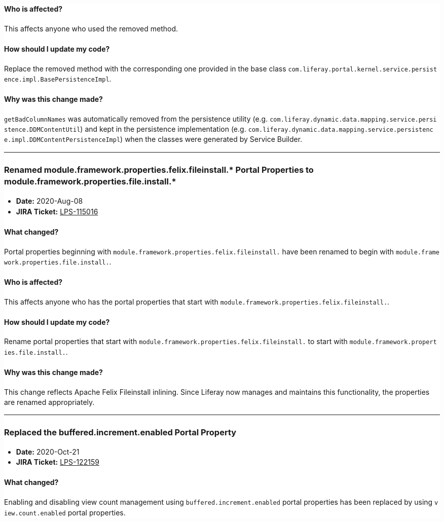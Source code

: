 #### Who is affected?

This affects anyone who used the removed method.

#### How should I update my code?

Replace the removed method with the corresponding one provided in the base class `com.liferay.portal.kernel.service.persistence.impl.BasePersistenceImpl`.

#### Why was this change made?

`getBadColumnNames` was automatically removed from the persistence utility (e.g. `com.liferay.dynamic.data.mapping.service.persistence.DDMContentUtil`) and kept in the persistence implementation (e.g. `com.liferay.dynamic.data.mapping.service.persistence.impl.DDMContentPersistenceImpl`) when the classes were generated by Service Builder.

---------------------------------------

### Renamed module.framework.properties.felix.fileinstall.\* Portal Properties to module.framework.properties.file.install.\*
- **Date:** 2020-Aug-08
- **JIRA Ticket:** [LPS-115016](https://issues.liferay.com/browse/LPS-115016)

#### What changed?

Portal properties beginning with `module.framework.properties.felix.fileinstall.` have been renamed to begin with `module.framework.properties.file.install.`.

#### Who is affected?

This affects anyone who has the portal properties that start with `module.framework.properties.felix.fileinstall.`.

#### How should I update my code?

Rename portal properties that start with `module.framework.properties.felix.fileinstall.` to start with `module.framework.properties.file.install.`.

#### Why was this change made?

This change reflects Apache Felix Fileinstall inlining. Since Liferay now manages and maintains this functionality, the properties are renamed appropriately.

---------------------------------------

### Replaced the buffered.increment.enabled Portal Property
- **Date:** 2020-Oct-21
- **JIRA Ticket:** [LPS-122159](https://issues.liferay.com/browse/LPS-122159)

#### What changed?

Enabling and disabling view count management using `buffered.increment.enabled` portal properties has been replaced by using `view.count.enabled` portal properties.
